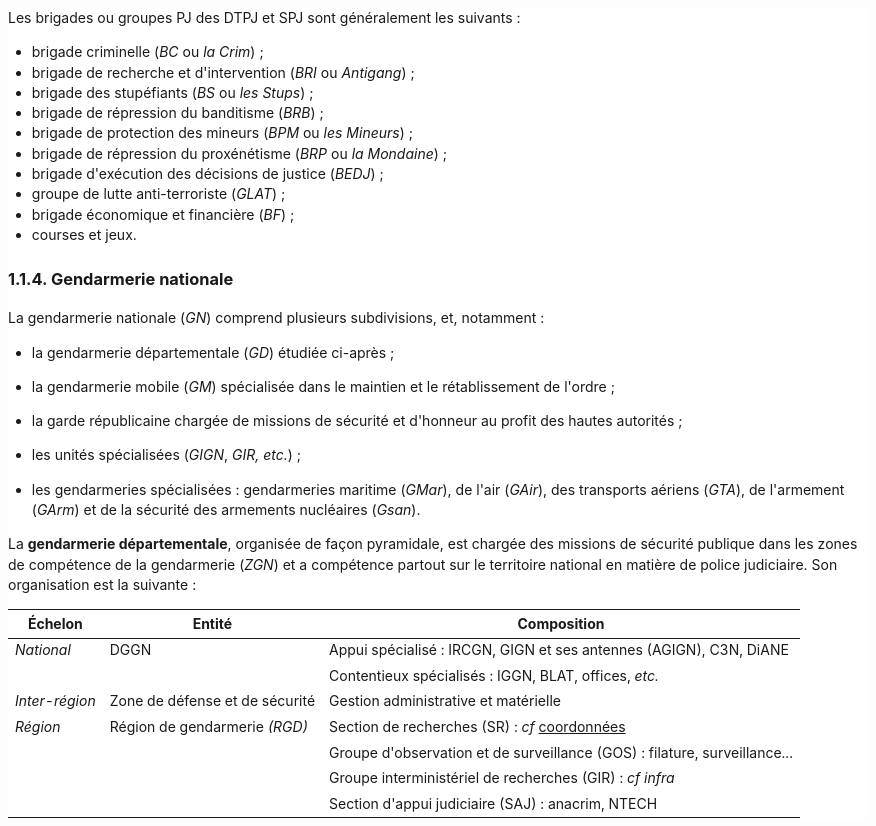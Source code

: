 Les brigades ou groupes PJ des DTPJ et SPJ sont généralement les suivants :

- brigade criminelle (*BC* ou *la Crim*) ;
- brigade de recherche et d'intervention (*BRI* ou *Antigang*) ;
- brigade des stupéfiants (*BS* ou *les Stups*) ;
- brigade de répression du banditisme (*BRB*) ;
- brigade de protection des mineurs (*BPM* ou *les Mineurs*) ;
- brigade de répression du proxénétisme (*BRP* ou *la Mondaine*) ;
- brigade d'exécution des décisions de justice (*BEDJ*) ;
- groupe de lutte anti-terroriste (*GLAT*) ;
- brigade économique et financière (*BF*) ;
- courses et jeux.

### 1.1.4. Gendarmerie nationale

La gendarmerie nationale (*GN*) comprend plusieurs subdivisions, et, notamment :

- la gendarmerie départementale (*GD*) étudiée ci-après ;

- la gendarmerie mobile (*GM*) spécialisée dans le maintien et le
  rétablissement de l'ordre ;

- la garde républicaine chargée de missions de sécurité et d'honneur au profit
  des hautes autorités ;

- les unités spécialisées (*GIGN*, *GIR, etc.*) ;

- les gendarmeries spécialisées : gendarmeries maritime (*GMar*), de l'air
  (*GAir*), des transports aériens (*GTA*), de l'armement (*GArm*) et de la
  sécurité des armements nucléaires (*Gsan*).

La **gendarmerie départementale**, organisée de façon pyramidale, est chargée
des missions de sécurité publique dans les zones de compétence de la gendarmerie
(*ZGN*) et a compétence partout sur le territoire national en matière de police
judiciaire. Son organisation est la suivante :

| **Échelon**        | **Entité**                     | **Composition**                                                                                                                                                                                                                                                                                                                                                                                                                          |
| ------------------ | ------------------------------ | ---------------------------------------------------------------------------------------------------------------------------------------------------------------------------------------------------------------------------------------------------------------------------------------------------------------------------------------------------------------------------------------------------------------------------------------- |
| *National*         | DGGN                           | Appui spécialisé : IRCGN, GIGN et ses antennes (AGIGN), C3N, DiANE                                                                                                                                                                                                                                                                                                                                                                       |
|                    |                                | Contentieux spécialisés : IGGN, BLAT, offices, *etc.*                                                                                                                                                                                                                                                                                                                                                                                    |
| *Inter-région*     | Zone de défense et de sécurité | Gestion administrative et matérielle                                                                                                                                                                                                                                                                                                                                                                                                     |
| *Région*           | Région de gendarmerie *(RGD)*  | Section de recherches (SR) : *cf* [coordonnées](attachments/2_SR_Gendarmerie.pdf)                                                                                                                                                                                                                                                                                                                  |
|                    |                                | Groupe d'observation et de surveillance (GOS) : filature, surveillance...                                                                                                                                                                                                                                                                                                                                                                |
|                    |                                | Groupe interministériel de recherches (GIR) : *cf infra*                                                                                                                                                                                                                                                                                                                                                                                 |
|                    |                                | Section d'appui judiciaire (SAJ) : anacrim, NTECH                                                                                                                                                                                                                                                                                                                                                                                        |